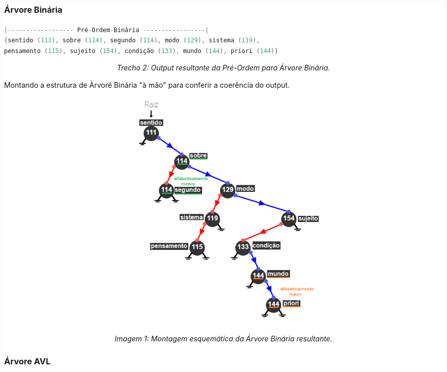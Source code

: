 ### Árvore Binária

```C
|------------------ Pré-Ordem-Binária -----------------|
{sentido (111), sobre (114), segundo (114), modo (129), sistema (119), 
pensamento (115), sujeito (154), condição (133), mundo (144), priori (144)}
```
<p align="center">
<em>Trecho 2: Output resultante da Pré-Ordem para Árvore Binária.</em>
</p>

Montando a estrutura de Àrvoré Binária "à mão" para conferir a coerência do output.

<p align="center">
<img src="imgs/arvoreb.png" width="400"/> 
</p>
<p align="center">
<em>Imagem 1: Montagem esquemática da Árvore Binária resultante. </em>
</p>

### Árvore AVL
